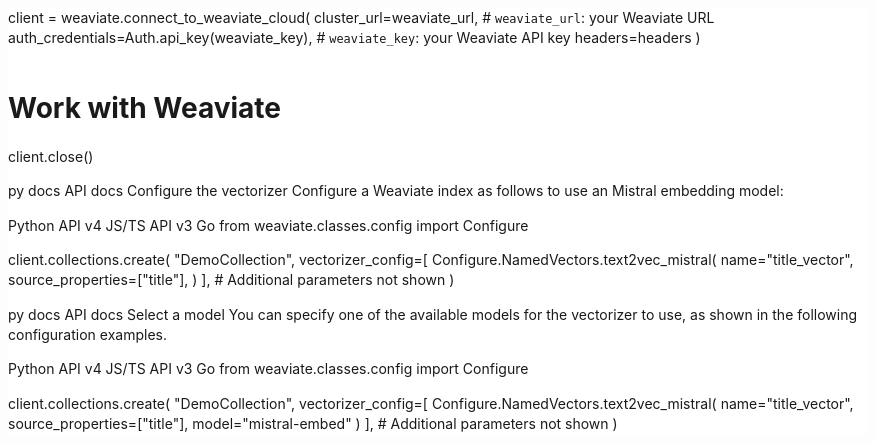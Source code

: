 client = weaviate.connect_to_weaviate_cloud(
    cluster_url=weaviate_url,                       # `weaviate_url`: your Weaviate URL
    auth_credentials=Auth.api_key(weaviate_key),      # `weaviate_key`: your Weaviate API key
    headers=headers
)

# Work with Weaviate

client.close()

py docs  API docs
Configure the vectorizer
Configure a Weaviate index as follows to use an Mistral embedding model:

Python API v4
JS/TS API v3
Go
from weaviate.classes.config import Configure

client.collections.create(
    "DemoCollection",
    vectorizer_config=[
        Configure.NamedVectors.text2vec_mistral(
            name="title_vector",
            source_properties=["title"],
        )
    ],
    # Additional parameters not shown
)

py docs  API docs
Select a model
You can specify one of the available models for the vectorizer to use, as shown in the following configuration examples.

Python API v4
JS/TS API v3
Go
from weaviate.classes.config import Configure

client.collections.create(
    "DemoCollection",
    vectorizer_config=[
        Configure.NamedVectors.text2vec_mistral(
            name="title_vector",
            source_properties=["title"],
            model="mistral-embed"
        )
    ],
    # Additional parameters not shown
)
